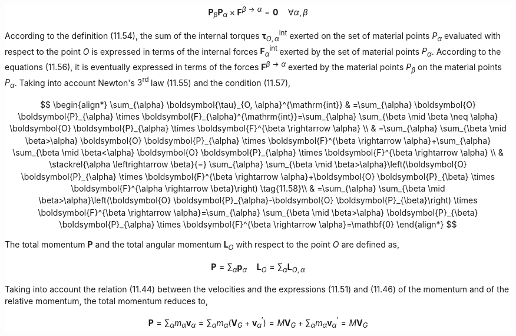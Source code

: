 $$
\begin{equation*}
\boldsymbol{P}_{\beta} \boldsymbol{P}_{\alpha} \times \boldsymbol{F}^{\beta \rightarrow \alpha}=\mathbf{0} \quad \forall \alpha, \beta \tag{11.57}
\end{equation*}
$$

According to the definition (11.54), the sum of the internal torques $\boldsymbol{\tau}_{O, \alpha}^{\mathrm{int}}$ exerted on the set of material points $P_{\alpha}$ evaluated with respect to the point $O$ is expressed in terms of the internal forces $\boldsymbol{F}_{\alpha}^{\text {int }}$ exerted by the set of material points $P_{\alpha}$. According to the equations (11.56), it is eventually expressed in terms of the forces $\boldsymbol{F}^{\beta \rightarrow \alpha}$ exerted by the material points $P_{\beta}$ on the material points $P_{\alpha}$. Taking into account Newton's $3^{\text {rd }}$ law (11.55) and the condition (11.57),

$$
\begin{align*}
\sum_{\alpha} \boldsymbol{\tau}_{O, \alpha}^{\mathrm{int}} & =\sum_{\alpha} \boldsymbol{O} \boldsymbol{P}_{\alpha} \times \boldsymbol{F}_{\alpha}^{\mathrm{int}}=\sum_{\alpha} \sum_{\beta \mid \beta \neq \alpha} \boldsymbol{O} \boldsymbol{P}_{\alpha} \times \boldsymbol{F}^{\beta \rightarrow \alpha} \\
& =\sum_{\alpha} \sum_{\beta \mid \beta>\alpha} \boldsymbol{O} \boldsymbol{P}_{\alpha} \times \boldsymbol{F}^{\beta \rightarrow \alpha}+\sum_{\alpha} \sum_{\beta \mid \beta<\alpha} \boldsymbol{O} \boldsymbol{P}_{\alpha} \times \boldsymbol{F}^{\beta \rightarrow \alpha} \\
& \stackrel{\alpha \leftrightarrow \beta}{=} \sum_{\alpha} \sum_{\beta \mid \beta>\alpha}\left(\boldsymbol{O} \boldsymbol{P}_{\alpha} \times \boldsymbol{F}^{\beta \rightarrow \alpha}+\boldsymbol{O} \boldsymbol{P}_{\beta} \times \boldsymbol{F}^{\alpha \rightarrow \beta}\right)  \tag{11.58}\\
& =\sum_{\alpha} \sum_{\beta \mid \beta>\alpha}\left(\boldsymbol{O} \boldsymbol{P}_{\alpha}-\boldsymbol{O} \boldsymbol{P}_{\beta}\right) \times \boldsymbol{F}^{\beta \rightarrow \alpha}=\sum_{\alpha} \sum_{\beta \mid \beta>\alpha} \boldsymbol{P}_{\beta} \boldsymbol{P}_{\alpha} \times \boldsymbol{F}^{\beta \rightarrow \alpha}=\mathbf{0}
\end{align*}
$$

The total momentum $\boldsymbol{P}$ and the total angular momentum $\boldsymbol{L}_{O}$ with respect to the point $O$ are defined as,

$$
\begin{equation*}
\boldsymbol{P}=\sum_{\alpha} \boldsymbol{p}_{\alpha} \quad \boldsymbol{L}_{O}=\sum_{\alpha} \boldsymbol{L}_{O, \alpha} \tag{11.59}
\end{equation*}
$$

Taking into account the relation (11.44) between the velocities and the expressions (11.51) and (11.46) of the momentum and of the relative momentum, the total momentum reduces to,

$$
\begin{equation*}
\boldsymbol{P}=\sum_{\alpha} m_{\alpha} \boldsymbol{v}_{\alpha}=\sum_{\alpha} m_{\alpha}\left(\boldsymbol{V}_{G}+\boldsymbol{v}_{\alpha}^{\prime}\right)=M \boldsymbol{V}_{G}+\sum_{\alpha} m_{\alpha} \boldsymbol{v}_{\alpha}^{\prime}=M \boldsymbol{V}_{G} \tag{11.60}
\end{equation*}
$$
